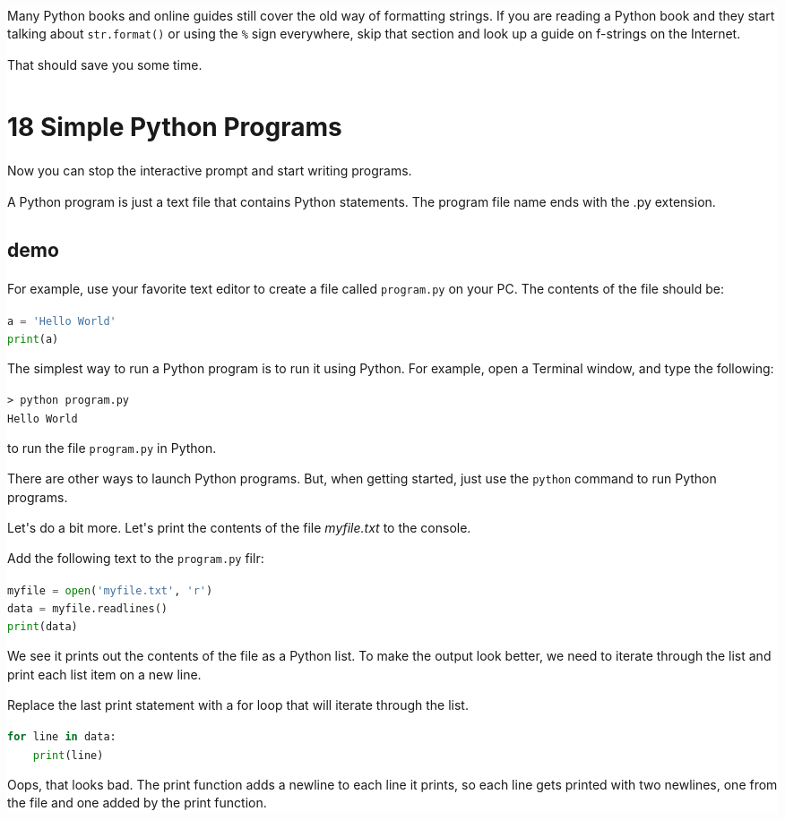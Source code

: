 Many Python books and online guides still cover the old way of formatting strings. If you are reading a Python book and they start talking about `str.format()` or using the `%` sign everywhere, skip that section and look up a guide on f-strings on the Internet.

That should save you some time.

# 18 Simple Python Programs

Now you can stop the interactive prompt and start writing programs. 

A Python program is just a text file that contains Python statements. The program file name ends with the .py extension.

## demo 

For example, use your favorite text editor to create a file called `program.py` on your PC. The contents of the file should be:

```python
a = 'Hello World'
print(a)
```

The simplest way to run a Python program is to run it using Python. For example, open a Terminal window, and type the following:

```
> python program.py
Hello World
```

to run the file `program.py` in Python.

There are other ways to launch Python programs. But, when getting started, just use the `python` command to run Python programs.

Let's do a bit more. Let's print the contents of the file *myfile.txt* to the console.

Add the following text to the `program.py` filr:

```python
myfile = open('myfile.txt', 'r')
data = myfile.readlines()
print(data)
```

We see it prints out the contents of the file as a Python list. To make the output look better, we need to iterate through the list and print each list item on a new line.

Replace the last print statement with a for loop that will iterate through the list.

```python
for line in data:
    print(line)
```

Oops, that looks bad. The print function adds a newline to each line it prints, so each line gets printed with two newlines, one from the file and one added by the print function.
